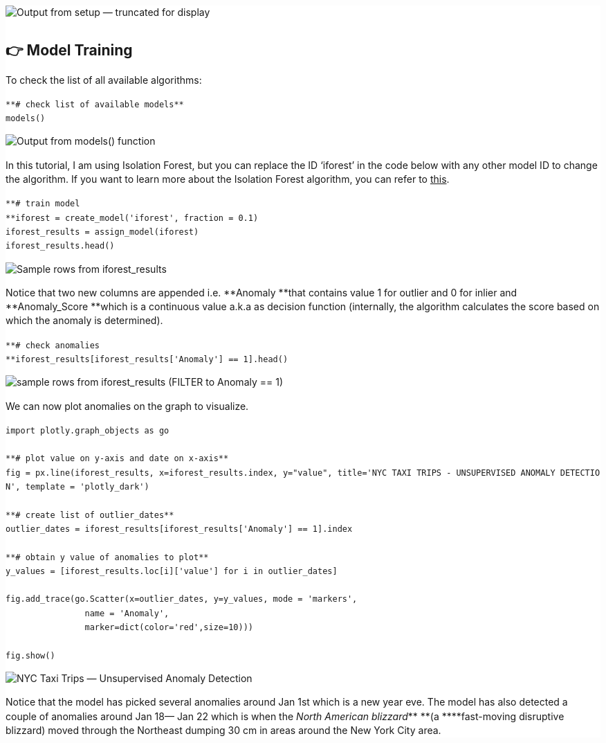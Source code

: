 ![Output from setup — truncated for display](https://cdn-images-1.medium.com/max/2000/1*Za0hBYrKkUCWIZOBwO6cYg.png)

## 👉 Model Training

To check the list of all available algorithms:

    **# check list of available models**
    models()

![Output from models() function](https://cdn-images-1.medium.com/max/2000/1*ukgNW9AQxGMQJp46ZVdQgQ.png)

In this tutorial, I am using Isolation Forest, but you can replace the ID ‘iforest’ in the code below with any other model ID to change the algorithm. If you want to learn more about the Isolation Forest algorithm, you can refer to [this](https://en.wikipedia.org/wiki/Isolation_forest).

    **# train model
    **iforest = create_model('iforest', fraction = 0.1)
    iforest_results = assign_model(iforest)
    iforest_results.head()

![Sample rows from iforest_results](https://cdn-images-1.medium.com/max/2036/1*ZqqojxS5Ef99RFxXwV7m_w.png)

Notice that two new columns are appended i.e. **Anomaly **that contains value 1 for outlier and 0 for inlier and **Anomaly_Score **which is a continuous value a.k.a as decision function (internally, the algorithm calculates the score based on which the anomaly is determined).

    **# check anomalies
    **iforest_results[iforest_results['Anomaly'] == 1].head()

![sample rows from iforest_results (FILTER to Anomaly == 1)](https://cdn-images-1.medium.com/max/2016/1*HaOFOsWbixByVdRBK-FkfQ.png)

We can now plot anomalies on the graph to visualize.

    import plotly.graph_objects as go

    **# plot value on y-axis and date on x-axis**
    fig = px.line(iforest_results, x=iforest_results.index, y="value", title='NYC TAXI TRIPS - UNSUPERVISED ANOMALY DETECTION', template = 'plotly_dark')

    **# create list of outlier_dates**
    outlier_dates = iforest_results[iforest_results['Anomaly'] == 1].index

    **# obtain y value of anomalies to plot**
    y_values = [iforest_results.loc[i]['value'] for i in outlier_dates]

    fig.add_trace(go.Scatter(x=outlier_dates, y=y_values, mode = 'markers', 
                    name = 'Anomaly', 
                    marker=dict(color='red',size=10)))
            
    fig.show()

![NYC Taxi Trips — Unsupervised Anomaly Detection](https://cdn-images-1.medium.com/max/2632/1*Xg78KCHEgSRVbY4lKOX3Kw.png)

Notice that the model has picked several anomalies around Jan 1st which is a new year eve. The model has also detected a couple of anomalies around Jan 18— Jan 22 which is when the *North American blizzard*** **(a ****fast-moving disruptive blizzard) moved through the Northeast dumping 30 cm in areas around the New York City area.
